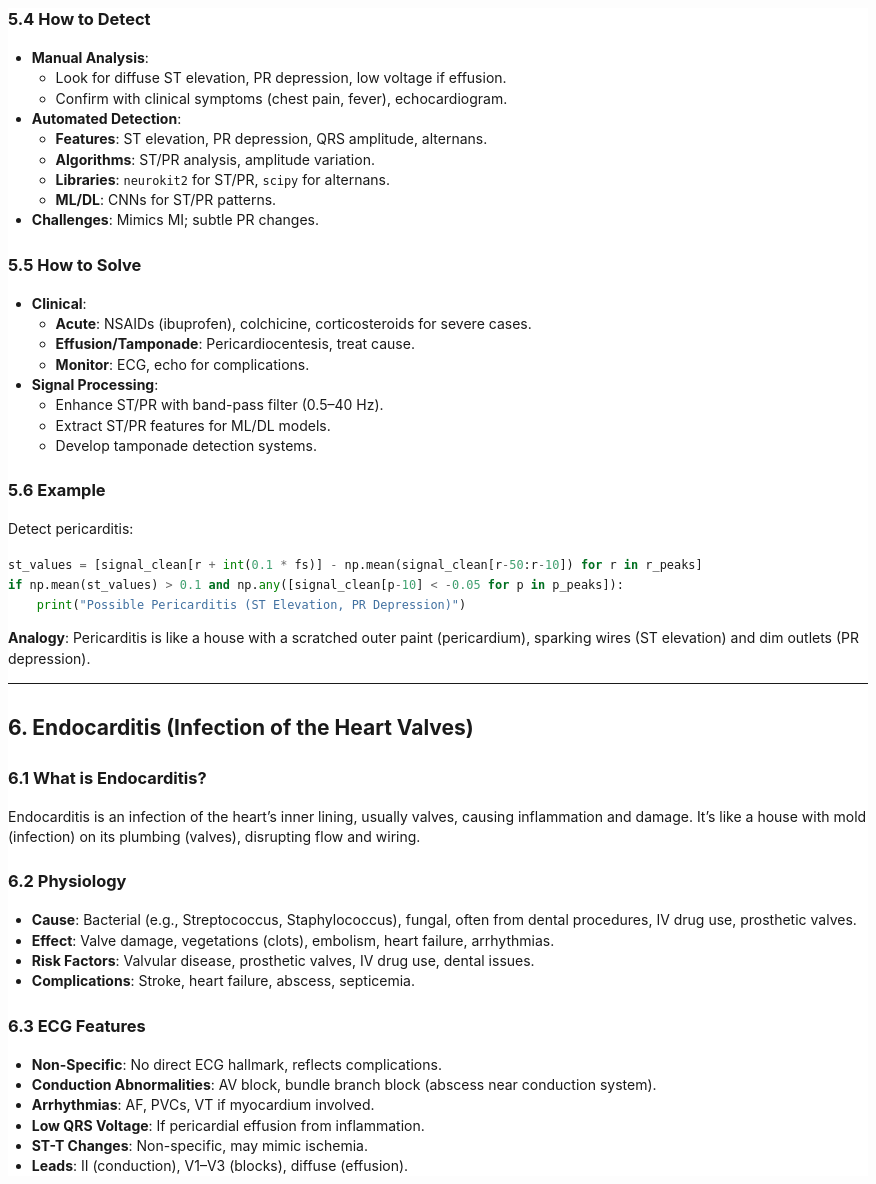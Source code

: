 ### 5.4 How to Detect
- **Manual Analysis**:
  - Look for diffuse ST elevation, PR depression, low voltage if effusion.
  - Confirm with clinical symptoms (chest pain, fever), echocardiogram.
- **Automated Detection**:
  - **Features**: ST elevation, PR depression, QRS amplitude, alternans.
  - **Algorithms**: ST/PR analysis, amplitude variation.
  - **Libraries**: `neurokit2` for ST/PR, `scipy` for alternans.
  - **ML/DL**: CNNs for ST/PR patterns.
- **Challenges**: Mimics MI; subtle PR changes.

### 5.5 How to Solve
- **Clinical**:
  - **Acute**: NSAIDs (ibuprofen), colchicine, corticosteroids for severe cases.
  - **Effusion/Tamponade**: Pericardiocentesis, treat cause.
  - **Monitor**: ECG, echo for complications.
- **Signal Processing**:
  - Enhance ST/PR with band-pass filter (0.5–40 Hz).
  - Extract ST/PR features for ML/DL models.
  - Develop tamponade detection systems.

### 5.6 Example
Detect pericarditis:
```python
st_values = [signal_clean[r + int(0.1 * fs)] - np.mean(signal_clean[r-50:r-10]) for r in r_peaks]
if np.mean(st_values) > 0.1 and np.any([signal_clean[p-10] < -0.05 for p in p_peaks]):
    print("Possible Pericarditis (ST Elevation, PR Depression)")
```

**Analogy**: Pericarditis is like a house with a scratched outer paint (pericardium), sparking wires (ST elevation) and dim outlets (PR depression).

---

## 6. Endocarditis (Infection of the Heart Valves)

### 6.1 What is Endocarditis?
Endocarditis is an infection of the heart’s inner lining, usually valves, causing inflammation and damage. It’s like a house with mold (infection) on its plumbing (valves), disrupting flow and wiring.

### 6.2 Physiology
- **Cause**: Bacterial (e.g., Streptococcus, Staphylococcus), fungal, often from dental procedures, IV drug use, prosthetic valves.
- **Effect**: Valve damage, vegetations (clots), embolism, heart failure, arrhythmias.
- **Risk Factors**: Valvular disease, prosthetic valves, IV drug use, dental issues.
- **Complications**: Stroke, heart failure, abscess, septicemia.

### 6.3 ECG Features
- **Non-Specific**: No direct ECG hallmark, reflects complications.
- **Conduction Abnormalities**: AV block, bundle branch block (abscess near conduction system).
- **Arrhythmias**: AF, PVCs, VT if myocardium involved.
- **Low QRS Voltage**: If pericardial effusion from inflammation.
- **ST-T Changes**: Non-specific, may mimic ischemia.
- **Leads**: II (conduction), V1–V3 (blocks), diffuse (effusion).
